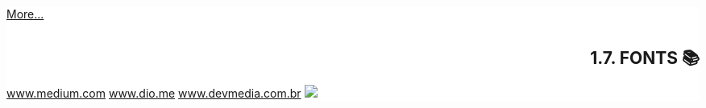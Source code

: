 <a href="https://github.com/IvanilsoDaSilva?tab=repositories">More...</a>

<h2 align="right">1.7. FONTS 📚</h2>
<a href="https://medium.com/desenvolvendo-com-paixao/o-que-%C3%A9-solid-o-guia-completo-para-voc%C3%AA-entender-os-5-princ%C3%ADpios-da-poo-2b937b3fc530">www.medium.com</a>
<a href="https://www.dio.me/articles/alguns-dos-principais-padroes-de-projeto-presentes-no-spring-boot">www.dio.me</a>
<a href="https://www.devmedia.com.br/introducao-a-inversao-de-controle/29698">www.devmedia.com.br</a>


<img width=100% src="https://capsule-render.vercel.app/api?type=waving&color=FF00FF&height=120&section=footer"/>
